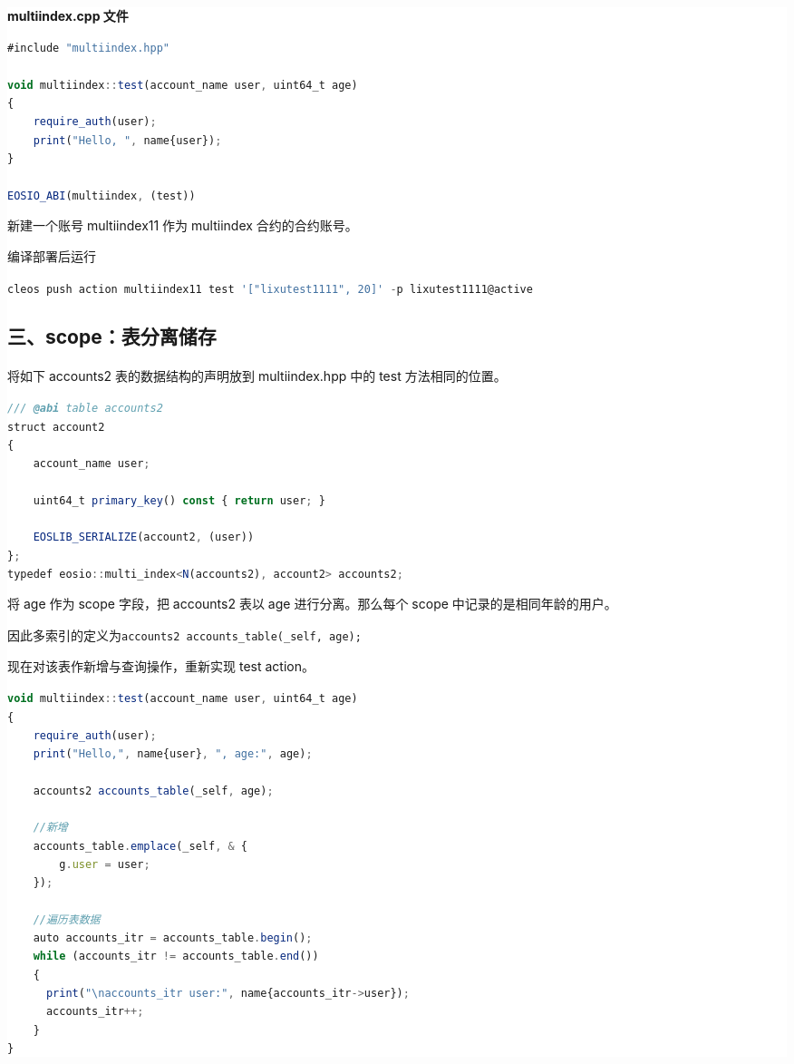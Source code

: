 **multiindex.cpp 文件**

```js
#include "multiindex.hpp"

void multiindex::test(account_name user, uint64_t age)
{
    require_auth(user);
    print("Hello, ", name{user});
}

EOSIO_ABI(multiindex, (test))
```

新建一个账号 multiindex11 作为 multiindex 合约的合约账号。

编译部署后运行

```js
cleos push action multiindex11 test '["lixutest1111", 20]' -p lixutest1111@active
```

## 三、scope：表分离储存

将如下 accounts2 表的数据结构的声明放到 multiindex.hpp 中的 test 方法相同的位置。

```js
/// @abi table accounts2
struct account2
{
    account_name user;

    uint64_t primary_key() const { return user; }

    EOSLIB_SERIALIZE(account2, (user))
};
typedef eosio::multi_index<N(accounts2), account2> accounts2;
```

将 age 作为 scope 字段，把 accounts2 表以 age 进行分离。那么每个 scope 中记录的是相同年龄的用户。

因此多索引的定义为`accounts2 accounts_table(_self, age);`

现在对该表作新增与查询操作，重新实现 test action。

```js
void multiindex::test(account_name user, uint64_t age)
{
    require_auth(user);
    print("Hello,", name{user}, ", age:", age);

    accounts2 accounts_table(_self, age);

    //新增
    accounts_table.emplace(_self, & {
        g.user = user;
    });

    //遍历表数据
    auto accounts_itr = accounts_table.begin();
    while (accounts_itr != accounts_table.end())
    {
      print("\naccounts_itr user:", name{accounts_itr->user});
      accounts_itr++;
    }
}
```
